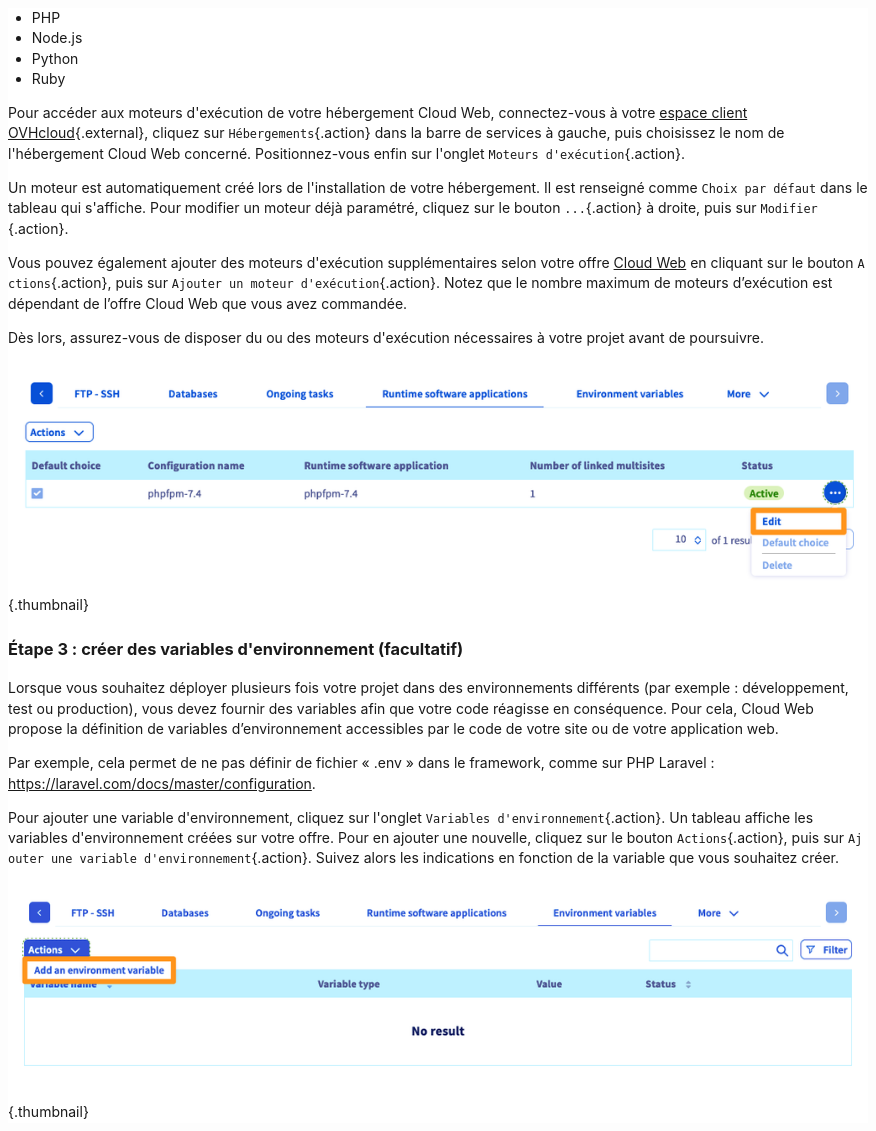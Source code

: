 - PHP
- Node.js
- Python
- Ruby

Pour accéder aux moteurs d'exécution de votre hébergement Cloud Web, connectez-vous à votre [espace client OVHcloud](/links/manager){.external}, cliquez sur `Hébergements`{.action} dans la barre de services à gauche, puis choisissez le nom de l'hébergement Cloud Web concerné. Positionnez-vous enfin sur l'onglet `Moteurs d'exécution`{.action}.

Un moteur est automatiquement créé lors de l'installation de votre hébergement. Il est renseigné comme `Choix par défaut` dans le tableau qui s'affiche. Pour modifier un moteur déjà paramétré, cliquez sur le bouton `...`{.action} à droite, puis sur `Modifier`{.action}. 

Vous pouvez également ajouter des moteurs d'exécution supplémentaires selon votre offre [Cloud Web](/links/web/hosting-cloud-web-offer) en cliquant sur le bouton `Actions`{.action}, puis sur `Ajouter un moteur d'exécution`{.action}. Notez que le nombre maximum de moteurs d’exécution est dépendant de l’offre Cloud Web que vous avez commandée.

Dès lors, assurez-vous de disposer du ou des moteurs d'exécution nécessaires à votre projet avant de poursuivre.

![cloudweb](/pages/assets/screens/control_panel/product-selection/web-cloud/cloud-web/runtime-software-application/edit-runtime.png){.thumbnail}

### Étape 3 : créer des variables d'environnement (facultatif)

Lorsque vous souhaitez déployer plusieurs fois votre projet dans des environnements différents (par exemple : développement, test ou production), vous devez fournir des variables afin que votre code réagisse en conséquence. Pour cela, Cloud Web propose la définition de variables d’environnement accessibles par le code de votre site ou de votre application web.

Par exemple, cela permet de ne pas définir de fichier « .env » dans le framework, comme sur PHP Laravel : <https://laravel.com/docs/master/configuration>.

Pour ajouter une variable d'environnement, cliquez sur l'onglet `Variables d'environnement`{.action}. Un tableau affiche les variables d'environnement créées sur votre offre. Pour en ajouter une nouvelle, cliquez sur le bouton `Actions`{.action}, puis sur `Ajouter une variable d'environnement`{.action}. Suivez alors les indications en fonction de la variable que vous souhaitez créer.

![cloudweb](/pages/assets/screens/control_panel/product-selection/web-cloud/cloud-web/environment-variables/add-an-environment-variable.png){.thumbnail}
